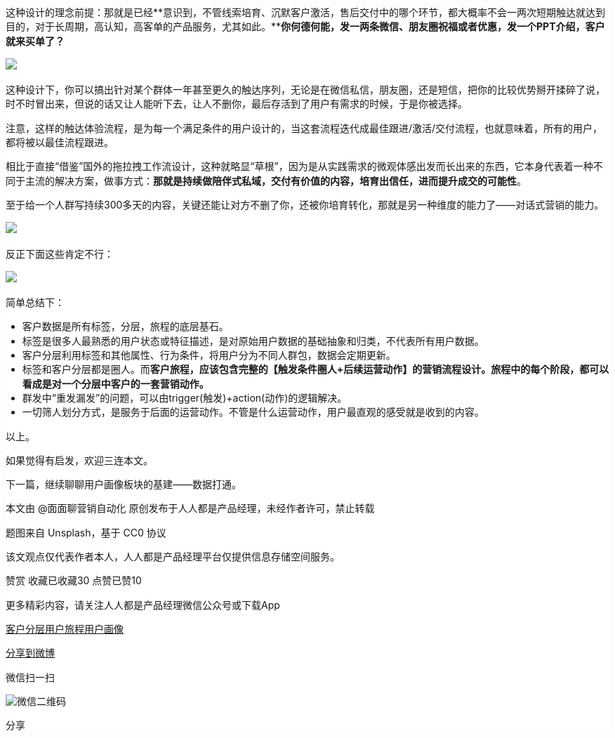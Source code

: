 这种设计的理念前提：那就是已经**意识到，不管线索培育、沉默客户激活，售后交付中的哪个环节，都大概率不会一两次短期触达就达到目的，对于长周期，高认知，高客单的产品服务，尤其如此。****你何德何能，发一两条微信、朋友圈祝福或者优惠，发一个PPT介绍，客户就来买单了？**

![](https://image.woshipm.com/wp-files/2024/10/OhsZlLVnwjdLr46hZNIo.png)

这种设计下，你可以搞出针对某个群体一年甚至更久的触达序列，无论是在微信私信，朋友圈，还是短信，把你的比较优势掰开揉碎了说，时不时冒出来，但说的话又让人能听下去，让人不删你，最后存活到了用户有需求的时候，于是你被选择。

注意，这样的触达体验流程，是为每一个满足条件的用户设计的，当这套流程迭代成最佳跟进/激活/交付流程，也就意味着，所有的用户，都将被以最佳流程跟进。

相比于直接“借鉴”国外的拖拉拽工作流设计，这种就略显“草根”，因为是从实践需求的微观体感出发而长出来的东西，它本身代表着一种不同于主流的解决方案，做事方式：**那就是持续做陪伴式私域，交付有价值的内容，培育出信任，进而提升成交的可能性**。

至于给一个人群写持续300多天的内容，关键还能让对方不删了你，还被你培育转化，那就是另一种维度的能力了——对话式营销的能力。

![](https://image.woshipm.com/wp-files/2024/10/3Z1YrjQaioQnoRfWkiVD.png)

反正下面这些肯定不行：

![](https://image.woshipm.com/wp-files/2024/10/qEMzuq6p3yXalUvTuDKO.png)

简单总结下：

*   客户数据是所有标签，分层，旅程的底层基石。
*   标签是很多人最熟悉的用户状态或特征描述，是对原始用户数据的基础抽象和归类，不代表所有用户数据。
*   客户分层利用标签和其他属性、行为条件，将用户分为不同人群包，数据会定期更新。
*   标签和客户分层都是圈人。而**客户旅程，应该包含完整的【触发条件圈人+后续运营动作】的营销流程设计。旅程中的每个阶段，都可以看成是对一个分层中客户的一套营销动作。**
*   群发中“重发漏发”的问题，可以由trigger(触发)+action(动作)的逻辑解决。
*   一切筛人划分方式，是服务于后面的运营动作。不管是什么运营动作，用户最直观的感受就是收到的内容。

以上。

如果觉得有启发，欢迎三连本文。

下一篇，继续聊聊用户画像板块的基建——数据打通。

本文由 @面面聊营销自动化 原创发布于人人都是产品经理，未经作者许可，禁止转载

题图来自 Unsplash，基于 CC0 协议

该文观点仅代表作者本人，人人都是产品经理平台仅提供信息存储空间服务。

赞赏 收藏已收藏30 点赞已赞10

更多精彩内容，请关注人人都是产品经理微信公众号或下载App

[客户分层](https://www.woshipm.com/tag/%e5%ae%a2%e6%88%b7%e5%88%86%e5%b1%82)[用户旅程](https://www.woshipm.com/tag/%e7%94%a8%e6%88%b7%e6%97%85%e7%a8%8b)[用户画像](https://www.woshipm.com/tag/%e7%94%a8%e6%88%b7%e7%94%bb%e5%83%8f)

[分享到微博](https://service.weibo.com/share/share.php?appkey=2775287854&title=5000字说清楚标签，客户分层，客户旅程的关系和应用&url=https://www.woshipm.com/user-research/6129252.html&pic=https://image.woshipm.com/2023/04/13/280e0b6c-d9de-11ed-8fc2-00163e0b5ff3.jpg)

微信扫一扫

![微信二维码](https://api.pwmqr.com/qrcode/create/?url=https://www.woshipm.com/user-research/6129252.html)

分享